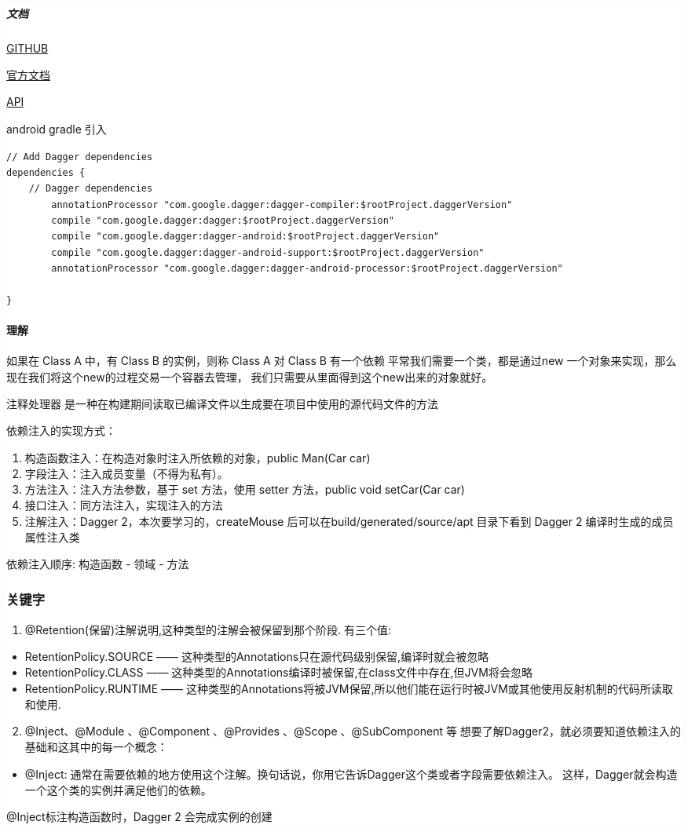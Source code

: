 
##### 文档 #####
[GITHUB](https://github.com/google/dagger)

[官方文档](https://google.github.io/dagger/)

[API](http://google.github.io/dagger/api/latest/)

android gradle 引入

    // Add Dagger dependencies
    dependencies {
        // Dagger dependencies
            annotationProcessor "com.google.dagger:dagger-compiler:$rootProject.daggerVersion"
            compile "com.google.dagger:dagger:$rootProject.daggerVersion"
            compile "com.google.dagger:dagger-android:$rootProject.daggerVersion"
            compile "com.google.dagger:dagger-android-support:$rootProject.daggerVersion"
            annotationProcessor "com.google.dagger:dagger-android-processor:$rootProject.daggerVersion"

    }
#### 理解 ####
如果在 Class A 中，有 Class B 的实例，则称 Class A 对 Class B 有一个依赖
平常我们需要一个类，都是通过new 一个对象来实现，那么现在我们将这个new的过程交易一个容器去管理，
我们只需要从里面得到这个new出来的对象就好。

注释处理器 是一种在构建期间读取已编译文件以生成要在项目中使用的源代码文件的方法


依赖注入的实现方式：
1. 构造函数注入：在构造对象时注入所依赖的对象，public Man(Car car)
2. 字段注入：注入成员变量（不得为私有）。
3. 方法注入：注入方法参数，基于 set 方法，使用 setter 方法，public void setCar(Car car)
4. 接口注入：同方法注入，实现注入的方法
5. 注解注入：Dagger 2，本次要学习的，createMouse 后可以在build/generated/source/apt
目录下看到 Dagger 2 编译时生成的成员属性注入类

依赖注入顺序:
构造函数 -
领域 -
方法

### 关键字 ###

1. @Retention(保留)注解说明,这种类型的注解会被保留到那个阶段. 有三个值:
- RetentionPolicy.SOURCE —— 这种类型的Annotations只在源代码级别保留,编译时就会被忽略
- RetentionPolicy.CLASS —— 这种类型的Annotations编译时被保留,在class文件中存在,但JVM将会忽略
- RetentionPolicy.RUNTIME —— 这种类型的Annotations将被JVM保留,所以他们能在运行时被JVM或其他使用反射机制的代码所读取和使用.

2. @Inject、@Module 、@Component 、@Provides 、@Scope 、@SubComponent 等
想要了解Dagger2，就必须要知道依赖注入的基础和这其中的每一个概念：

- @Inject: 通常在需要依赖的地方使用这个注解。换句话说，你用它告诉Dagger这个类或者字段需要依赖注入。
这样，Dagger就会构造一个这个类的实例并满足他们的依赖。

@Inject标注构造函数时，Dagger 2 会完成实例的创建

